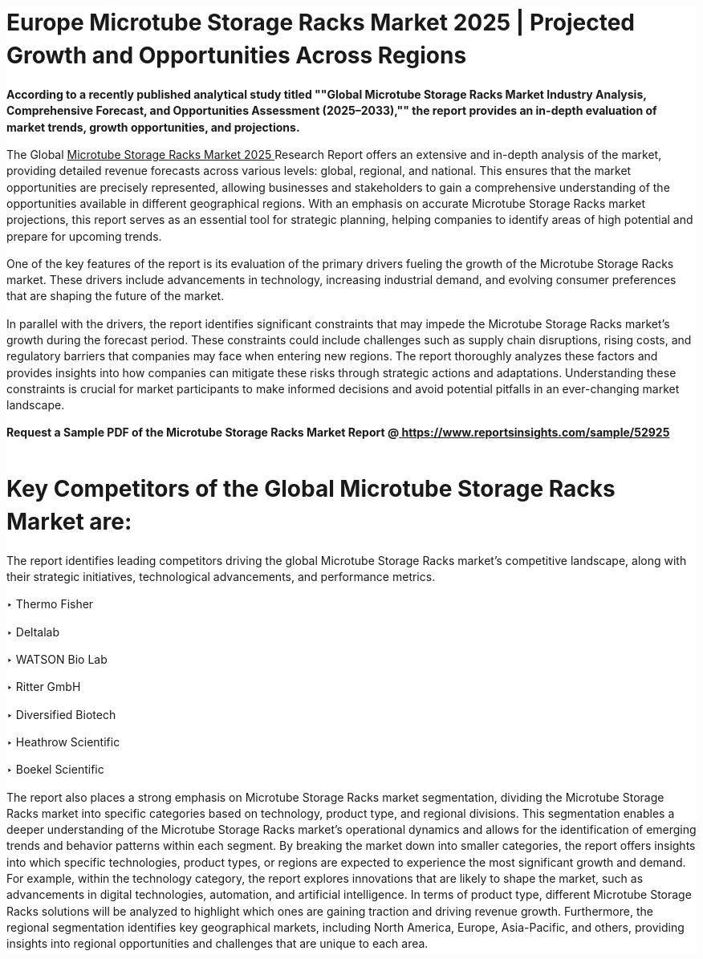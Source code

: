 # Europe Microtube Storage Racks Market 2025 | Projected Growth and Opportunities Across Regions

<strong>According to a recently published analytical study titled ""Global Microtube Storage Racks Market Industry Analysis, Comprehensive Forecast, and Opportunities Assessment (2025–2033),"" the report provides an in-depth evaluation of market trends, growth opportunities, and projections.</strong>

The Global <a href=https://www.reportsinsights.com/sample/52925>Microtube Storage Racks Market 2025 </a> Research Report offers an extensive and in-depth analysis of the market, providing detailed revenue forecasts across various levels: global, regional, and national. This ensures that the market opportunities are precisely represented, allowing businesses and stakeholders to gain a comprehensive understanding of the opportunities available in different geographical regions. With an emphasis on accurate Microtube Storage Racks market projections, this report serves as an essential tool for strategic planning, helping companies to identify areas of high potential and prepare for upcoming trends.

One of the key features of the report is its evaluation of the primary drivers fueling the growth of the Microtube Storage Racks market. These drivers include advancements in technology, increasing industrial demand, and evolving consumer preferences that are shaping the future of the market. 

In parallel with the drivers, the report identifies significant constraints that may impede the Microtube Storage Racks market’s growth during the forecast period. These constraints could include challenges such as supply chain disruptions, rising costs, and regulatory barriers that companies may face when entering new regions. The report thoroughly analyzes these factors and provides insights into how companies can mitigate these risks through strategic actions and adaptations. Understanding these constraints is crucial for market participants to make informed decisions and avoid potential pitfalls in an ever-changing market landscape.

<strong>Request a Sample PDF of the Microtube Storage Racks Market Report </strong><strong>@<a href=https://www.reportsinsights.com/sample/52925> https://www.reportsinsights.com/sample/52925</a></strong></font>

# <strong>Key Competitors of the Global Microtube Storage Racks Market are:</strong>

The report identifies leading competitors driving the global Microtube Storage Racks market’s competitive landscape, along with their strategic initiatives, technological advancements, and performance metrics.

‣ Thermo Fisher

‣ Deltalab

‣ WATSON Bio Lab

‣ Ritter GmbH

‣ Diversified Biotech

‣ Heathrow Scientific

‣ Boekel Scientific

The report also places a strong emphasis on Microtube Storage Racks market segmentation, dividing the Microtube Storage Racks market into specific categories based on technology, product type, and regional divisions. This segmentation enables a deeper understanding of the Microtube Storage Racks market’s operational dynamics and allows for the identification of emerging trends and behavior patterns within each segment. By breaking the market down into smaller categories, the report offers insights into which specific technologies, product types, or regions are expected to experience the most significant growth and demand. For example, within the technology category, the report explores innovations that are likely to shape the market, such as advancements in digital technologies, automation, and artificial intelligence. In terms of product type, different Microtube Storage Racks solutions will be analyzed to highlight which ones are gaining traction and driving revenue growth. Furthermore, the regional segmentation identifies key geographical markets, including North America, Europe, Asia-Pacific, and others, providing insights into regional opportunities and challenges that are unique to each area.
